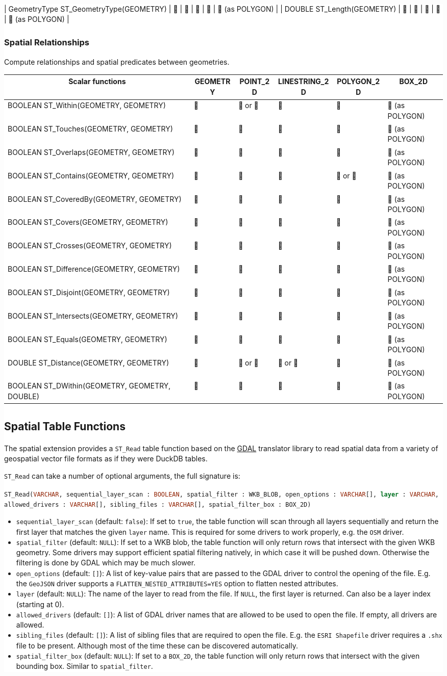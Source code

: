 | GeometryType ST_GeometryType(GEOMETRY) | 🦆        | 🦆        | 🦆             | 🦆          | 🔄 (as POLYGON) |
| DOUBLE ST_Length(GEOMETRY)             | 🦆        | 🦆        | 🦆             | 🦆          | 🔄 (as POLYGON) |


### Spatial Relationships
Compute relationships and spatial predicates between geometries.

| Scalar functions                               | GEOMETRY | POINT_2D | LINESTRING_2D | POLYGON_2D | BOX_2D         |
| ---------------------------------------------- | -------- | -------- | ------------- | ---------- | -------------- |
| BOOLEAN ST_Within(GEOMETRY, GEOMETRY)          | 🧭        | 🦆 or 🔄   | 🔄             | 🔄          | 🔄 (as POLYGON) |
| BOOLEAN ST_Touches(GEOMETRY, GEOMETRY)         | 🧭        | 🔄        | 🔄             | 🔄          | 🔄 (as POLYGON) |
| BOOLEAN ST_Overlaps(GEOMETRY, GEOMETRY)        | 🧭        | 🔄        | 🔄             | 🔄          | 🔄 (as POLYGON) |
| BOOLEAN ST_Contains(GEOMETRY, GEOMETRY)        | 🧭        | 🔄        | 🔄             | 🦆 or 🔄     | 🔄 (as POLYGON) |
| BOOLEAN ST_CoveredBy(GEOMETRY, GEOMETRY)       | 🧭        | 🔄        | 🔄             | 🔄          | 🔄 (as POLYGON) |
| BOOLEAN ST_Covers(GEOMETRY, GEOMETRY)          | 🧭        | 🔄        | 🔄             | 🔄          | 🔄 (as POLYGON) |
| BOOLEAN ST_Crosses(GEOMETRY, GEOMETRY)         | 🧭        | 🔄        | 🔄             | 🔄          | 🔄 (as POLYGON) |
| BOOLEAN ST_Difference(GEOMETRY, GEOMETRY)      | 🧭        | 🔄        | 🔄             | 🔄          | 🔄 (as POLYGON) |
| BOOLEAN ST_Disjoint(GEOMETRY, GEOMETRY)        | 🧭        | 🔄        | 🔄             | 🔄          | 🔄 (as POLYGON) |
| BOOLEAN ST_Intersects(GEOMETRY, GEOMETRY)      | 🧭        | 🔄        | 🔄             | 🔄          | 🔄 (as POLYGON) |
| BOOLEAN ST_Equals(GEOMETRY, GEOMETRY)          | 🧭        | 🔄        | 🔄             | 🔄          | 🔄 (as POLYGON) |
| DOUBLE ST_Distance(GEOMETRY, GEOMETRY)         | 🧭        | 🦆 or 🔄   | 🦆 or 🔄        | 🔄          | 🔄 (as POLYGON) |
| BOOLEAN ST_DWithin(GEOMETRY, GEOMETRY, DOUBLE) | 🧭        | 🔄        | 🔄             | 🔄          | 🔄 (as POLYGON) |


## Spatial Table Functions
The spatial extension provides a `ST_Read` table function based on the [GDAL](https://github.com/OSGeo/gdal) translator library to read spatial data from a variety of geospatial vector file formats as if they were DuckDB tables.

`ST_Read` can take a number of optional arguments, the full signature is: 
```sql
ST_Read(VARCHAR, sequential_layer_scan : BOOLEAN, spatial_filter : WKB_BLOB, open_options : VARCHAR[], layer : VARCHAR, allowed_drivers : VARCHAR[], sibling_files : VARCHAR[], spatial_filter_box : BOX_2D)
```
- `sequential_layer_scan` (default: `false`): If set to `true`, the table function will scan through all layers sequentially and return the first layer that matches the given `layer` name. This is required for some drivers to work properly, e.g. the `OSM` driver.
- `spatial_filter` (default: `NULL`): If set to a WKB blob, the table function will only return rows that intersect with the given WKB geometry. Some drivers may support efficient spatial filtering natively, in which case it will be pushed down. Otherwise the filtering is done by GDAL which may be much slower.
- `open_options` (default: `[]`): A list of key-value pairs that are passed to the GDAL driver to control the opening of the file. E.g. the `GeoJSON` driver supports a `FLATTEN_NESTED_ATTRIBUTES=YES` option to flatten nested attributes.
- `layer` (default: `NULL`): The name of the layer to read from the file. If `NULL`, the first layer is returned. Can also be a layer index (starting at 0).
- `allowed_drivers` (default: `[]`): A list of GDAL driver names that are allowed to be used to open the file. If empty, all drivers are allowed.
- `sibling_files` (default: `[]`): A list of sibling files that are required to open the file. E.g. the `ESRI Shapefile` driver requires a `.shx` file to be present. Although most of the time these can be discovered automatically.
- `spatial_filter_box` (default: `NULL`): If set to a `BOX_2D`, the table function will only return rows that intersect with the given bounding box. Similar to `spatial_filter`.
